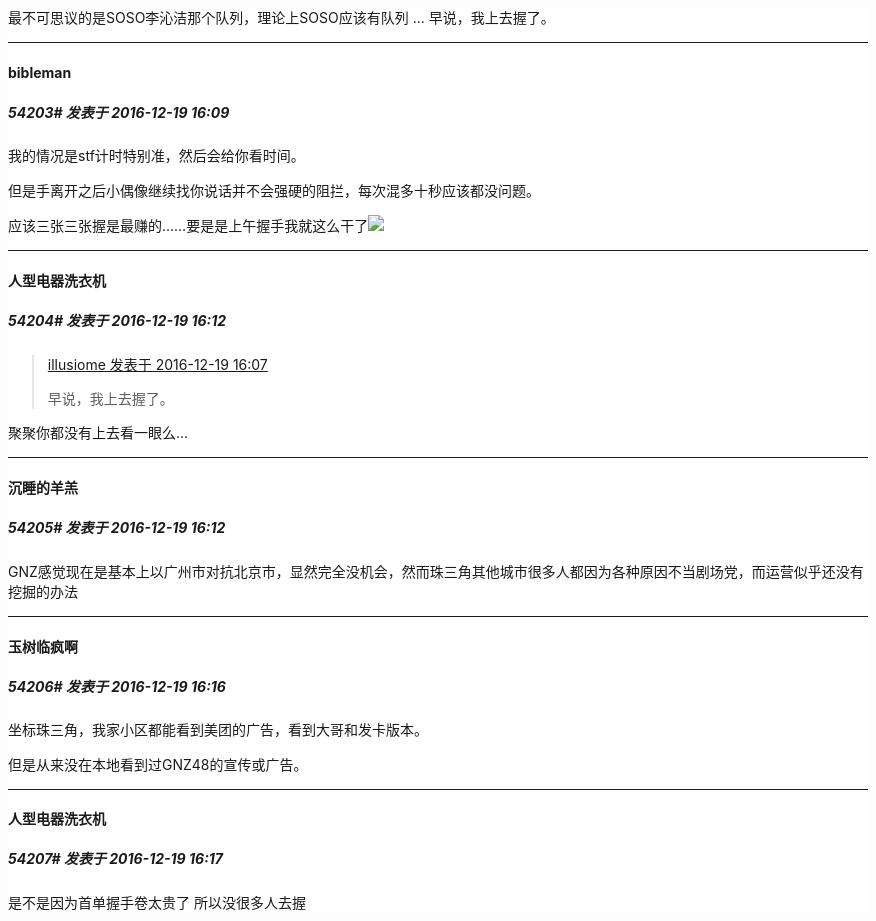 
最不可思议的是SOSO李沁洁那个队列，理论上SOSO应该有队列 ...</blockquote>
早说，我上去握了。


-----

####  bibleman  
##### 54203#       发表于 2016-12-19 16:09


我的情况是stf计时特别准，然后会给你看时间。

但是手离开之后小偶像继续找你说话并不会强硬的阻拦，每次混多十秒应该都没问题。


应该三张三张握是最赚的……要是是上午握手我就这么干了<img src="https://static.saraba1st.com/image/smiley/face/12.gif" referrerpolicy="no-referrer">


-----

####  人型电器洗衣机  
##### 54204#       发表于 2016-12-19 16:12


<blockquote><a href="httphttps://bbs.saraba1st.com/2b/forum.php?mod=redirect&amp;goto=findpost&amp;pid=34532639&amp;ptid=1105387" target="_blank">illusiome 发表于 2016-12-19 16:07</a>

早说，我上去握了。</blockquote>
聚聚你都没有上去看一眼么...


-----

####  沉睡的羊羔  
##### 54205#       发表于 2016-12-19 16:12


GNZ感觉现在是基本上以广州市对抗北京市，显然完全没机会，然而珠三角其他城市很多人都因为各种原因不当剧场党，而运营似乎还没有挖掘的办法


-----

####  玉树临疯啊  
##### 54206#       发表于 2016-12-19 16:16


坐标珠三角，我家小区都能看到美团的广告，看到大哥和发卡版本。

但是从来没在本地看到过GNZ48的宣传或广告。


-----

####  人型电器洗衣机  
##### 54207#       发表于 2016-12-19 16:17


是不是因为首单握手卷太贵了 所以没很多人去握
